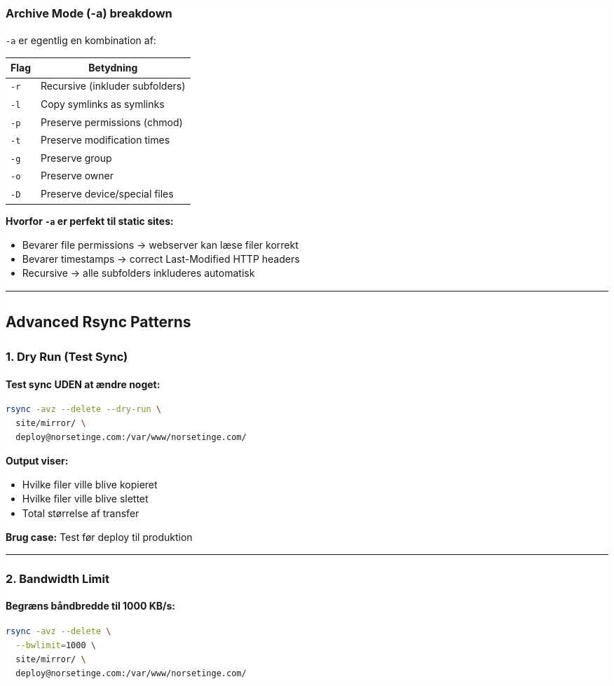 ### Archive Mode (-a) breakdown

`-a` er egentlig en kombination af:

| Flag | Betydning |
|------|-----------|
| `-r` | Recursive (inkluder subfolders) |
| `-l` | Copy symlinks as symlinks |
| `-p` | Preserve permissions (chmod) |
| `-t` | Preserve modification times |
| `-g` | Preserve group |
| `-o` | Preserve owner |
| `-D` | Preserve device/special files |

**Hvorfor `-a` er perfekt til static sites:**
- Bevarer file permissions → webserver kan læse filer korrekt
- Bevarer timestamps → correct Last-Modified HTTP headers
- Recursive → alle subfolders inkluderes automatisk

---

## Advanced Rsync Patterns

### 1. Dry Run (Test Sync)

**Test sync UDEN at ændre noget:**

```bash
rsync -avz --delete --dry-run \
  site/mirror/ \
  deploy@norsetinge.com:/var/www/norsetinge.com/
```

**Output viser:**
- Hvilke filer ville blive kopieret
- Hvilke filer ville blive slettet
- Total størrelse af transfer

**Brug case:** Test før deploy til produktion

---

### 2. Bandwidth Limit

**Begræns båndbredde til 1000 KB/s:**

```bash
rsync -avz --delete \
  --bwlimit=1000 \
  site/mirror/ \
  deploy@norsetinge.com:/var/www/norsetinge.com/
```
